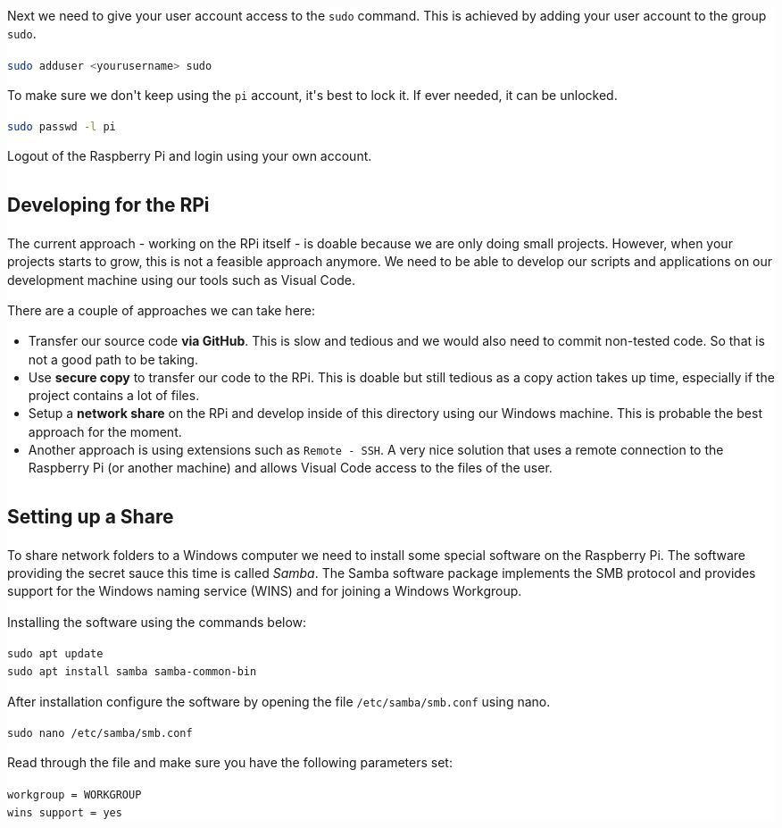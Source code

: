 Next we need to give your user account access to the `sudo` command. This is achieved by adding your user account to the group `sudo`.

```bash
sudo adduser <yourusername> sudo
```

To make sure we don't keep using the `pi` account, it's best to lock it. If ever needed, it can be unlocked.

```bash
sudo passwd -l pi
```

Logout of the Raspberry Pi and login using your own account.

## Developing for the RPi

The current approach - working on the RPi itself - is doable because we are only doing small projects. However, when your projects starts to grow, this is not a feasible approach anymore. We need to be able to develop our scripts and applications on our development machine using our tools such as Visual Code.

There are a couple of approaches we can take here:

* Transfer our source code **via GitHub**. This is slow and tedious and we would also need to commit non-tested code. So that is not a good path to be taking.
* Use **secure copy** to transfer our code to the RPi. This is doable but still tedious as a copy action takes up time, especially if the project contains a lot of files.
* Setup a **network share** on the RPi and develop inside of this directory using our Windows machine. This is probable the best approach for the moment.
* Another approach is using extensions such as `Remote - SSH`. A very nice solution that uses a remote connection to the Raspberry Pi (or another machine) and allows Visual Code access to the files of the user.

## Setting up a Share

To share network folders to a Windows computer we need to install some special software on the Raspberry Pi. The software providing the secret sauce this time is called *Samba*. The Samba software package implements the SMB protocol and provides support for the Windows naming service (WINS) and for joining a Windows Workgroup.

Installing the software using the commands below:

```shell
sudo apt update
sudo apt install samba samba-common-bin
```

After installation configure the software by opening the file `/etc/samba/smb.conf` using nano.

```shell
sudo nano /etc/samba/smb.conf
```

Read through the file and make sure you have the following parameters set:

```text
workgroup = WORKGROUP
wins support = yes
```
